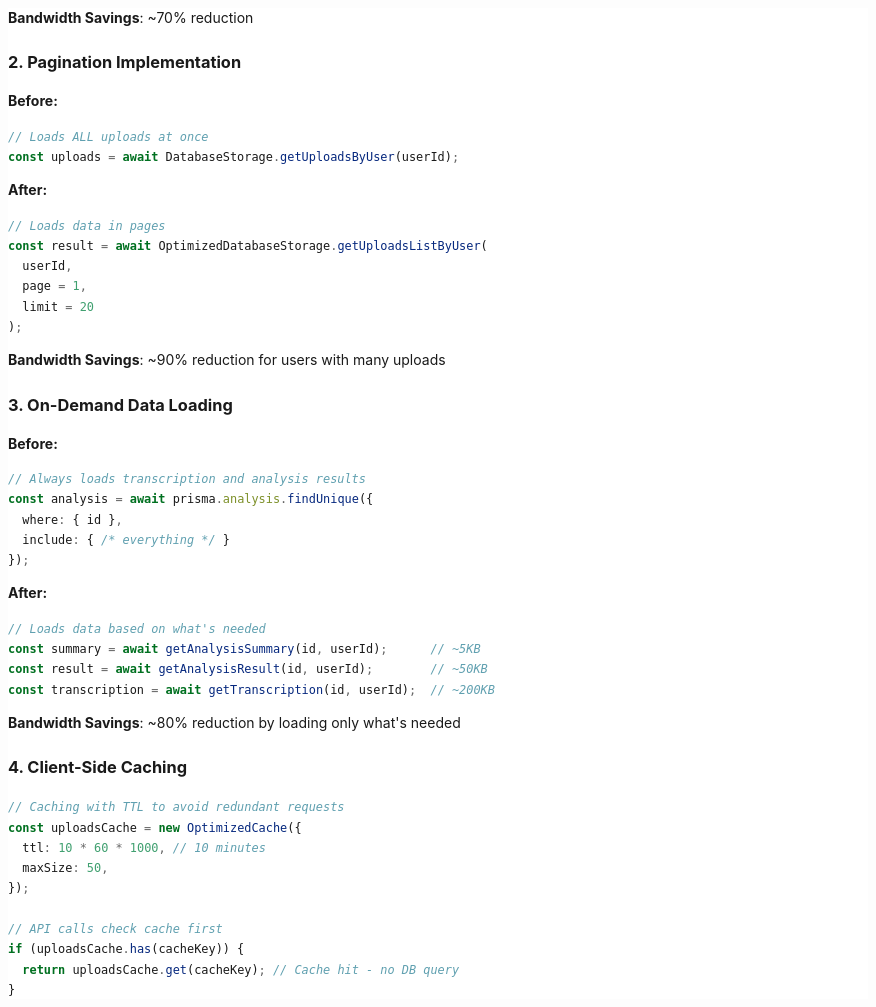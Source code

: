 **Bandwidth Savings**: ~70% reduction

### 2. Pagination Implementation

**Before:**
```typescript
// Loads ALL uploads at once
const uploads = await DatabaseStorage.getUploadsByUser(userId);
```

**After:**
```typescript
// Loads data in pages
const result = await OptimizedDatabaseStorage.getUploadsListByUser(
  userId, 
  page = 1, 
  limit = 20
);
```

**Bandwidth Savings**: ~90% reduction for users with many uploads

### 3. On-Demand Data Loading

**Before:**
```typescript
// Always loads transcription and analysis results
const analysis = await prisma.analysis.findUnique({
  where: { id },
  include: { /* everything */ }
});
```

**After:**
```typescript
// Loads data based on what's needed
const summary = await getAnalysisSummary(id, userId);      // ~5KB
const result = await getAnalysisResult(id, userId);        // ~50KB  
const transcription = await getTranscription(id, userId);  // ~200KB
```

**Bandwidth Savings**: ~80% reduction by loading only what's needed

### 4. Client-Side Caching

```typescript
// Caching with TTL to avoid redundant requests
const uploadsCache = new OptimizedCache({
  ttl: 10 * 60 * 1000, // 10 minutes
  maxSize: 50,
});

// API calls check cache first
if (uploadsCache.has(cacheKey)) {
  return uploadsCache.get(cacheKey); // Cache hit - no DB query
}
```
